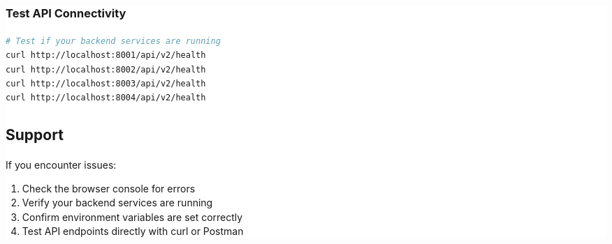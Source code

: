 ### Test API Connectivity
```bash
# Test if your backend services are running
curl http://localhost:8001/api/v2/health
curl http://localhost:8002/api/v2/health
curl http://localhost:8003/api/v2/health
curl http://localhost:8004/api/v2/health
```

## Support

If you encounter issues:
1. Check the browser console for errors
2. Verify your backend services are running
3. Confirm environment variables are set correctly
4. Test API endpoints directly with curl or Postman
